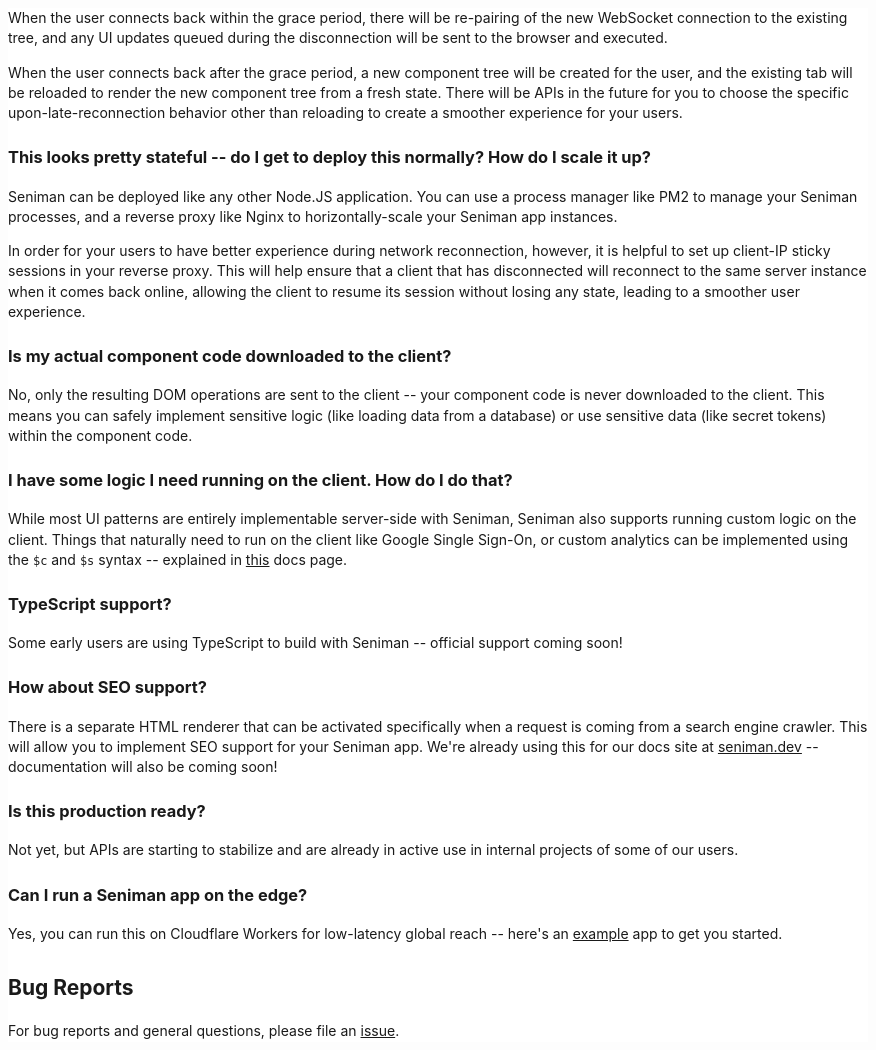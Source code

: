When the user connects back within the grace period, there will be re-pairing of the new WebSocket connection to the existing tree, and any UI updates queued during the disconnection will be sent to the browser and executed.

When the user connects back after the grace period, a new component tree will be created for the user, and the existing tab will be reloaded to render the new component tree from a fresh state. There will be APIs in the future for you to choose the specific upon-late-reconnection behavior other than reloading to create a smoother experience for your users.

### This looks pretty stateful -- do I get to deploy this normally? How do I scale it up?

Seniman can be deployed like any other Node.JS application. You can use a process manager like PM2 to manage your Seniman processes, and a reverse proxy like Nginx to horizontally-scale your Seniman app instances.

In order for your users to have better experience during network reconnection, however, it is helpful to set up client-IP sticky sessions in your reverse proxy. This will help ensure that a client that has disconnected will reconnect to the same server instance when it comes back online, allowing the client to resume its session without losing any state, leading to a smoother user experience.

### Is my actual component code downloaded to the client?

No, only the resulting DOM operations are sent to the client -- your component code is never downloaded to the client. This  means you can safely implement sensitive logic (like loading data from a database) or use sensitive data (like secret tokens) within the component code.  

### I have some logic I need running on the client. How do I do that?

While most UI patterns are entirely implementable server-side with Seniman, Seniman also supports running custom logic on the client. Things that naturally need to run on the client like Google Single Sign-On, or custom analytics can be implemented using the `$c` and `$s` syntax -- explained in [this](https://seniman.dev/docs/client-functions) docs page.

### TypeScript support?
Some early users are using TypeScript to build with Seniman -- official support coming soon!

### How about SEO support?
There is a separate HTML renderer that can be activated specifically when a request is coming from a search engine crawler. This will allow you to implement SEO support for your Seniman app. We're already using this for our docs site at [seniman.dev](https://seniman.dev) -- documentation will also be coming soon!

### Is this production ready?
Not yet, but APIs are starting to stabilize and are already in active use in internal projects of some of our users.

### Can I run a Seniman app on the edge?
Yes, you can run this on Cloudflare Workers for low-latency global reach -- here's an [example](https://github.com/senimanjs/seniman/tree/main/examples/cloudflare-workers) app to get you started.

## Bug Reports
For bug reports and general questions, please file an [issue](https://github.com/senimanjs/seniman/issues).

